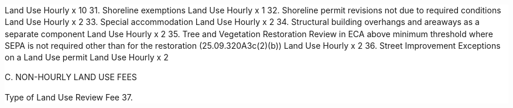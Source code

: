 </td><td>Land Use Hourly x 10

</td></tr>

<tr><td>31.

</td><td>Shoreline exemptions

</td><td>Land Use Hourly x 1

</td></tr>

<tr><td>32.

</td><td>Shoreline permit revisions not due to required conditions

</td><td>Land Use Hourly x 2

</td></tr>

<tr><td>33.

</td><td>Special accommodation

</td><td>Land Use Hourly x 2

</td></tr>

<tr><td>34.

</td><td>Structural building overhangs and areaways as a separate component

</td><td>Land Use Hourly x 2

</td></tr>

<tr><td>35.

</td><td>Tree and Vegetation Restoration Review in ECA above minimum threshold where SEPA is not required other than for the restoration (25.09.320A3c(2)(b))

</td><td>Land Use Hourly x 2

</td></tr>

<tr><td>36.

</td><td>Street Improvement Exceptions on a Land Use permit

</td><td>Land Use Hourly x 2

</td></tr>

<tr><td>
   

C. NON-HOURLY LAND USE FEES

</td></tr>

<tr><td>Type of Land Use Review

</td><td>Fee </td></tr>

<tr><td>37.
